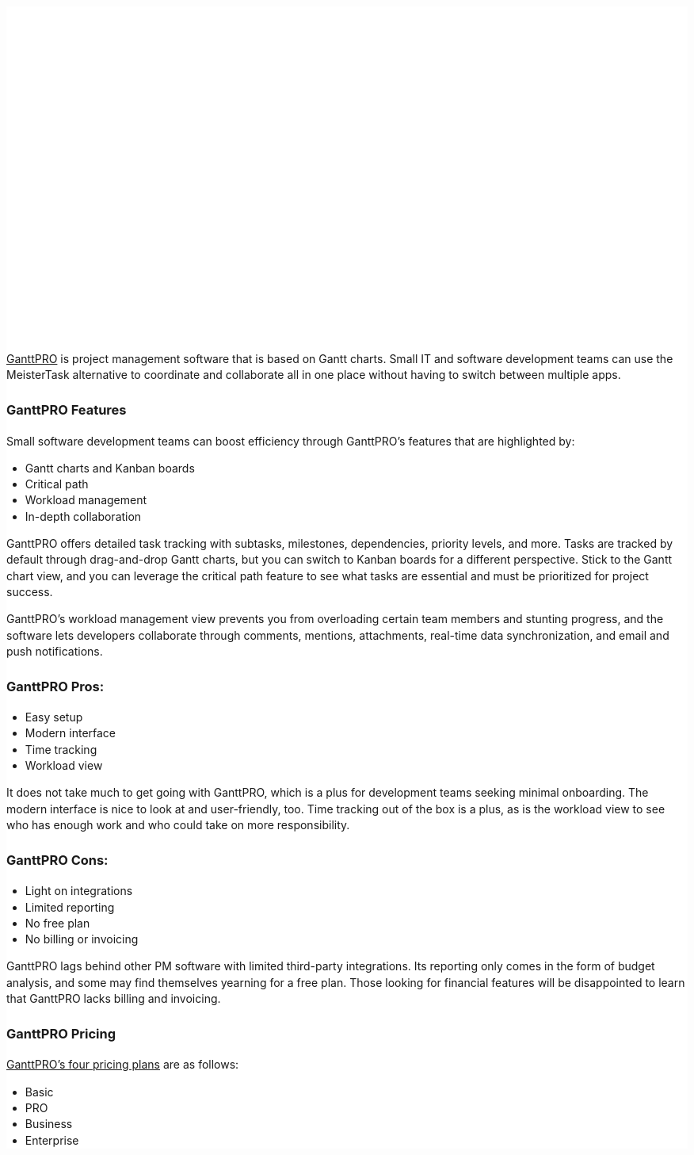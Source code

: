 ![GanttPro Gantt Chart Tool](data:image/svg+xml,%3Csvg%20xmlns='http://www.w3.org/2000/svg'%20viewBox='0%200%202280%201102'%3E%3C/svg%3E)

[GanttPRO](https://ganttpro.com/) is project management software that is based on Gantt charts. Small IT and software development teams can use the MeisterTask alternative to coordinate and collaborate all in one place without having to switch between multiple apps.

### GanttPRO Features

Small software development teams can boost efficiency through GanttPRO’s features that are highlighted by:

-   Gantt charts and Kanban boards
-   Critical path
-   Workload management
-   In-depth collaboration

GanttPRO offers detailed task tracking with subtasks, milestones, dependencies, priority levels, and more. Tasks are tracked by default through drag-and-drop Gantt charts, but you can switch to Kanban boards for a different perspective. Stick to the Gantt chart view, and you can leverage the critical path feature to see what tasks are essential and must be prioritized for project success.

GanttPRO’s workload management view prevents you from overloading certain team members and stunting progress, and the software lets developers collaborate through comments, mentions, attachments, real-time data synchronization, and email and push notifications.

### GanttPRO Pros:

-   Easy setup
-   Modern interface
-   Time tracking
-   Workload view

It does not take much to get going with GanttPRO, which is a plus for development teams seeking minimal onboarding. The modern interface is nice to look at and user-friendly, too. Time tracking out of the box is a plus, as is the workload view to see who has enough work and who could take on more responsibility.

### GanttPRO Cons:

-   Light on integrations
-   Limited reporting
-   No free plan
-   No billing or invoicing

GanttPRO lags behind other PM software with limited third-party integrations. Its reporting only comes in the form of budget analysis, and some may find themselves yearning for a free plan. Those looking for financial features will be disappointed to learn that GanttPRO lacks billing and invoicing.

### GanttPRO Pricing

[GanttPRO’s four pricing plans](https://ganttpro.com/pricing/) are as follows:

-   Basic
-   PRO
-   Business
-   Enterprise
